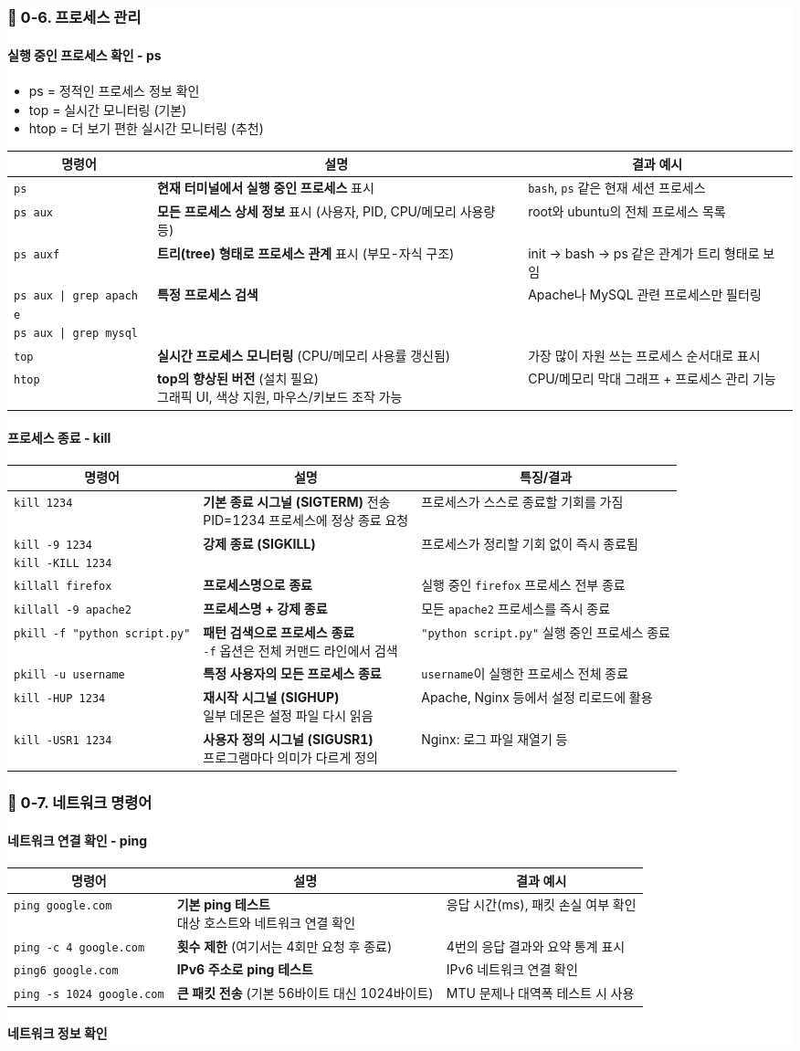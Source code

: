 ### 📌 0-6. 프로세스 관리
#### 실행 중인 프로세스 확인 - ps
- ps = 정적인 프로세스 정보 확인
- top = 실시간 모니터링 (기본)
- htop = 더 보기 편한 실시간 모니터링 (추천)

| 명령어                                                 | 설명                                                        | 결과 예시                             |
| --------------------------------------------------- | --------------------------------------------------------- | --------------------------------- |
| `ps`                                                | **현재 터미널에서 실행 중인 프로세스** 표시                                | `bash`, `ps` 같은 현재 세션 프로세스        |
| `ps aux`                                            | **모든 프로세스 상세 정보** 표시 (사용자, PID, CPU/메모리 사용량 등)            | root와 ubuntu의 전체 프로세스 목록          |
| `ps auxf`                                           | **트리(tree) 형태로 프로세스 관계** 표시 (부모-자식 구조)                    | init → bash → ps 같은 관계가 트리 형태로 보임 |
| `ps aux \| grep apache` <br> `ps aux \| grep mysql` | **특정 프로세스 검색**                                            | Apache나 MySQL 관련 프로세스만 필터링        |
| `top`                                               | **실시간 프로세스 모니터링** (CPU/메모리 사용률 갱신됨)                       | 가장 많이 자원 쓰는 프로세스 순서대로 표시          |
| `htop`                                              | **top의 향상된 버전** (설치 필요) <br> 그래픽 UI, 색상 지원, 마우스/키보드 조작 가능 | CPU/메모리 막대 그래프 + 프로세스 관리 기능       |

####  프로세스 종료 - kill

| 명령어                                   | 설명                                                     | 특징/결과                              |
| ------------------------------------- | ------------------------------------------------------ | ---------------------------------- |
| `kill 1234`                           | **기본 종료 시그널 (SIGTERM)** 전송 <br>PID=1234 프로세스에 정상 종료 요청 | 프로세스가 스스로 종료할 기회를 가짐               |
| `kill -9 1234` <br> `kill -KILL 1234` | **강제 종료 (SIGKILL)**                                    | 프로세스가 정리할 기회 없이 즉시 종료됨             |
| `killall firefox`                     | **프로세스명으로 종료**                                         | 실행 중인 `firefox` 프로세스 전부 종료         |
| `killall -9 apache2`                  | **프로세스명 + 강제 종료**                                      | 모든 `apache2` 프로세스를 즉시 종료           |
| `pkill -f "python script.py"`         | **패턴 검색으로 프로세스 종료** <br>`-f` 옵션은 전체 커맨드 라인에서 검색        | `"python script.py"` 실행 중인 프로세스 종료 |
| `pkill -u username`                   | **특정 사용자의 모든 프로세스 종료**                                 | `username`이 실행한 프로세스 전체 종료         |
| `kill -HUP 1234`                      | **재시작 시그널 (SIGHUP)** <br>일부 데몬은 설정 파일 다시 읽음            | Apache, Nginx 등에서 설정 리로드에 활용       |
| `kill -USR1 1234`                     | **사용자 정의 시그널 (SIGUSR1)** <br>프로그램마다 의미가 다르게 정의         | Nginx: 로그 파일 재열기 등                 |

### 📌 0-7. 네트워크 명령어
#### 네트워크 연결 확인 - ping

| 명령어                       | 설명                                     | 결과 예시                  |
| ------------------------- | -------------------------------------- | ---------------------- |
| `ping google.com`         | **기본 ping 테스트** <br>대상 호스트와 네트워크 연결 확인 | 응답 시간(ms), 패킷 손실 여부 확인 |
| `ping -c 4 google.com`    | **횟수 제한** (여기서는 4회만 요청 후 종료)           | 4번의 응답 결과와 요약 통계 표시    |
| `ping6 google.com`        | **IPv6 주소로 ping 테스트**                  | IPv6 네트워크 연결 확인        |
| `ping -s 1024 google.com` | **큰 패킷 전송** (기본 56바이트 대신 1024바이트)      | MTU 문제나 대역폭 테스트 시 사용   |

#### 네트워크 정보 확인
